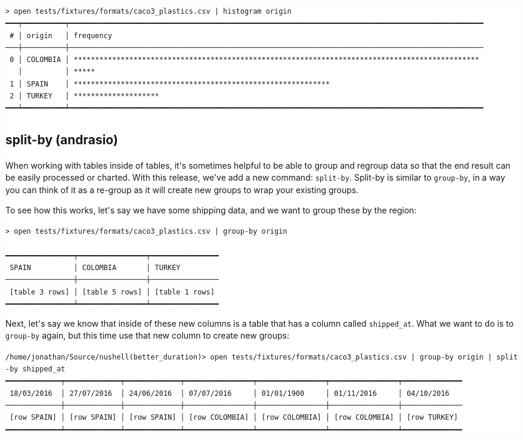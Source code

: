 ```shell
> open tests/fixtures/formats/caco3_plastics.csv | histogram origin
━━━┯━━━━━━━━━━┯━━━━━━━━━━━━━━━━━━━━━━━━━━━━━━━━━━━━━━━━━━━━━━━━━━━━━━━━━━━━━━━━━━━━━━━━━━━━━━━━━━━━━━━━━━━━━━━━━
 # │ origin   │ frequency
───┼──────────┼─────────────────────────────────────────────────────────────────────────────────────────────────
 0 │ COLOMBIA │ ***********************************************************************************************
   │          │ *****
 1 │ SPAIN    │ ************************************************************
 2 │ TURKEY   │ ********************
━━━┷━━━━━━━━━━┷━━━━━━━━━━━━━━━━━━━━━━━━━━━━━━━━━━━━━━━━━━━━━━━━━━━━━━━━━━━━━━━━━━━━━━━━━━━━━━━━━━━━━━━━━━━━━━━━━
```

## split-by (andrasio)

When working with tables inside of tables, it's sometimes helpful to be able to group and regroup data so that the end result can be easily processed or charted. With this release, we've add a new command: `split-by`. Split-by is similar to `group-by`, in a way you can think of it as a re-group as it will create new groups to wrap your existing groups.

To see how this works, let's say we have some shipping data, and we want to group these by the region:

```shell
> open tests/fixtures/formats/caco3_plastics.csv | group-by origin

━━━━━━━━━━━━━━━━┯━━━━━━━━━━━━━━━━┯━━━━━━━━━━━━━━━━
 SPAIN          │ COLOMBIA       │ TURKEY
────────────────┼────────────────┼────────────────
 [table 3 rows] │ [table 5 rows] │ [table 1 rows]
━━━━━━━━━━━━━━━━┷━━━━━━━━━━━━━━━━┷━━━━━━━━━━━━━━━━
```

Next, let's say we know that inside of these new columns is a table that has a column called `shipped_at`. What we want to do is to `group-by` again, but this time use that new column to create new groups:

```shell
/home/jonathan/Source/nushell(better_duration)> open tests/fixtures/formats/caco3_plastics.csv | group-by origin | split-by shipped_at
━━━━━━━━━━━━━┯━━━━━━━━━━━━━┯━━━━━━━━━━━━━┯━━━━━━━━━━━━━━━━┯━━━━━━━━━━━━━━━━┯━━━━━━━━━━━━━━━━┯━━━━━━━━━━━━━━
 18/03/2016  │ 27/07/2016  │ 24/06/2016  │ 07/07/2016     │ 01/01/1900     │ 01/11/2016     │ 04/10/2016
─────────────┼─────────────┼─────────────┼────────────────┼────────────────┼────────────────┼──────────────
 [row SPAIN] │ [row SPAIN] │ [row SPAIN] │ [row COLOMBIA] │ [row COLOMBIA] │ [row COLOMBIA] │ [row TURKEY]
━━━━━━━━━━━━━┷━━━━━━━━━━━━━┷━━━━━━━━━━━━━┷━━━━━━━━━━━━━━━━┷━━━━━━━━━━━━━━━━┷━━━━━━━━━━━━━━━━┷━━━━━━━━━━━━━━
```
